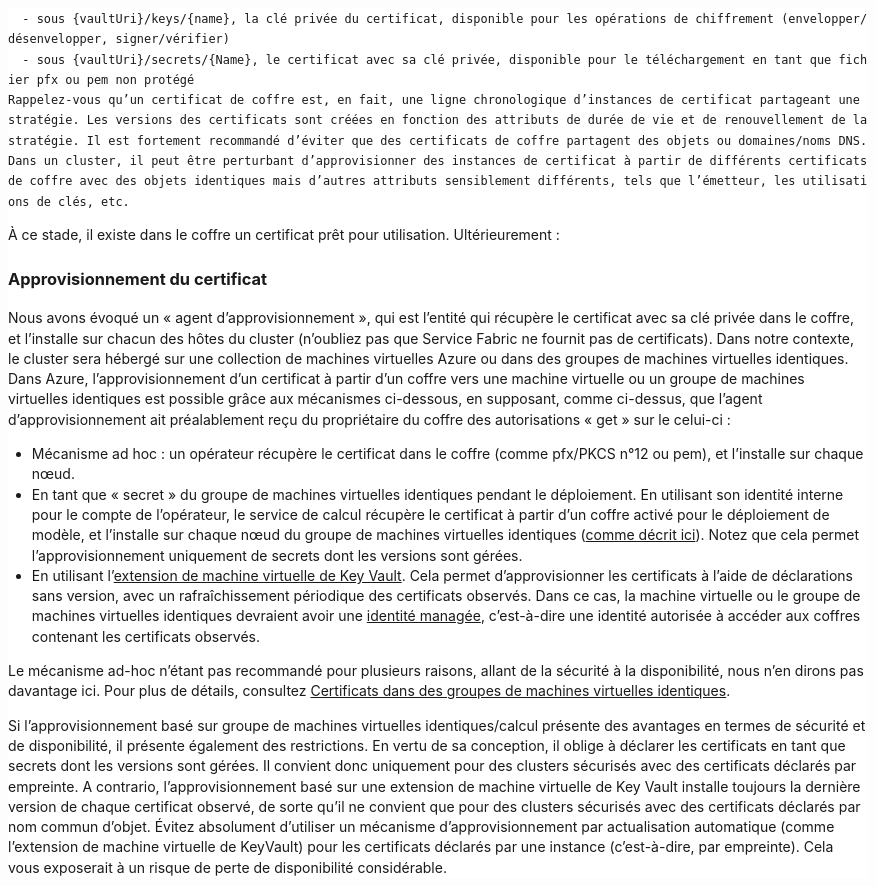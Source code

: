       - sous {vaultUri}/keys/{name}, la clé privée du certificat, disponible pour les opérations de chiffrement (envelopper/désenvelopper, signer/vérifier)
      - sous {vaultUri}/secrets/{Name}, le certificat avec sa clé privée, disponible pour le téléchargement en tant que fichier pfx ou pem non protégé  
    Rappelez-vous qu’un certificat de coffre est, en fait, une ligne chronologique d’instances de certificat partageant une stratégie. Les versions des certificats sont créées en fonction des attributs de durée de vie et de renouvellement de la stratégie. Il est fortement recommandé d’éviter que des certificats de coffre partagent des objets ou domaines/noms DNS. Dans un cluster, il peut être perturbant d’approvisionner des instances de certificat à partir de différents certificats de coffre avec des objets identiques mais d’autres attributs sensiblement différents, tels que l’émetteur, les utilisations de clés, etc.

À ce stade, il existe dans le coffre un certificat prêt pour utilisation. Ultérieurement :

### <a name="certificate-provisioning"></a>Approvisionnement du certificat
Nous avons évoqué un « agent d’approvisionnement », qui est l’entité qui récupère le certificat avec sa clé privée dans le coffre, et l’installe sur chacun des hôtes du cluster (n’oubliez pas que Service Fabric ne fournit pas de certificats). Dans notre contexte, le cluster sera hébergé sur une collection de machines virtuelles Azure ou dans des groupes de machines virtuelles identiques. Dans Azure, l’approvisionnement d’un certificat à partir d’un coffre vers une machine virtuelle ou un groupe de machines virtuelles identiques est possible grâce aux mécanismes ci-dessous, en supposant, comme ci-dessus, que l’agent d’approvisionnement ait préalablement reçu du propriétaire du coffre des autorisations « get » sur le celui-ci : 
  - Mécanisme ad hoc : un opérateur récupère le certificat dans le coffre (comme pfx/PKCS n°12 ou pem), et l’installe sur chaque nœud.
  - En tant que « secret » du groupe de machines virtuelles identiques pendant le déploiement. En utilisant son identité interne pour le compte de l’opérateur, le service de calcul récupère le certificat à partir d’un coffre activé pour le déploiement de modèle, et l’installe sur chaque nœud du groupe de machines virtuelles identiques ([comme décrit ici](../virtual-machine-scale-sets/virtual-machine-scale-sets-faq.md#certificates)). Notez que cela permet l’approvisionnement uniquement de secrets dont les versions sont gérées.
  - En utilisant l’[extension de machine virtuelle de Key Vault](../virtual-machines/extensions/key-vault-windows.md). Cela permet d’approvisionner les certificats à l’aide de déclarations sans version, avec un rafraîchissement périodique des certificats observés. Dans ce cas, la machine virtuelle ou le groupe de machines virtuelles identiques devraient avoir une [identité managée](../virtual-machines/windows/security-policy.md#managed-identities-for-azure-resources), c’est-à-dire une identité autorisée à accéder aux coffres contenant les certificats observés.

Le mécanisme ad-hoc n’étant pas recommandé pour plusieurs raisons, allant de la sécurité à la disponibilité, nous n’en dirons pas davantage ici. Pour plus de détails, consultez [Certificats dans des groupes de machines virtuelles identiques](../virtual-machine-scale-sets/virtual-machine-scale-sets-faq.md#certificates).

Si l’approvisionnement basé sur groupe de machines virtuelles identiques/calcul présente des avantages en termes de sécurité et de disponibilité, il présente également des restrictions. En vertu de sa conception, il oblige à déclarer les certificats en tant que secrets dont les versions sont gérées. Il convient donc uniquement pour des clusters sécurisés avec des certificats déclarés par empreinte. A contrario, l’approvisionnement basé sur une extension de machine virtuelle de Key Vault installe toujours la dernière version de chaque certificat observé, de sorte qu’il ne convient que pour des clusters sécurisés avec des certificats déclarés par nom commun d’objet. Évitez absolument d’utiliser un mécanisme d’approvisionnement par actualisation automatique (comme l’extension de machine virtuelle de KeyVault) pour les certificats déclarés par une instance (c’est-à-dire, par empreinte). Cela vous exposerait à un risque de perte de disponibilité considérable.
